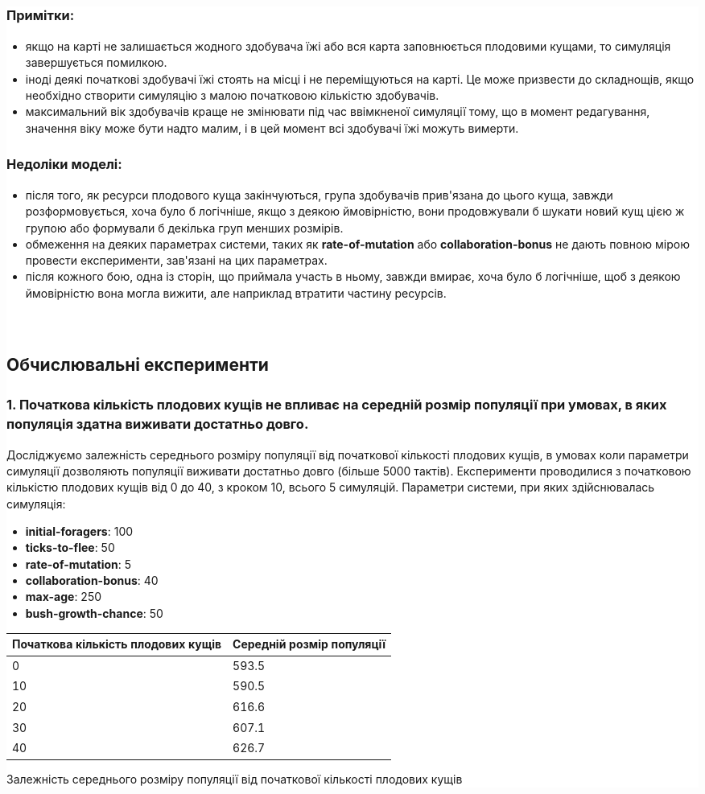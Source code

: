 ### Примітки:
- якщо на карті не залишається жодного здобувача їжі або вся карта заповнюється плодовими кущами, то симуляція завершується помилкою.
- іноді деякі початкові здобувачі їжі стоять на місці і не переміщуються на карті. Це може призвести до складнощів, якщо необхідно створити симуляцію з малою початковою кількістю здобувачів.
- максимальний вік здобувачів краще не змінювати під час ввімкненої симуляції тому, що в момент редагування, значення віку може бути надто малим, і в цей момент всі здобувачі їжі можуть вимерти.

### Недоліки моделі:
- після того, як ресурси плодового куща закінчуються, група здобувачів прив'язана до цього куща, завжди розформовується, хоча було б логічніше, якщо з деякою ймовірністю, вони продовжували б шукати новий кущ цією ж групою або формували б декілька груп менших розмірів.
- обмеження на деяких параметрах системи, таких як **rate-of-mutation** або **collaboration-bonus** не дають повною мірою провести експерименти, зав'язані на цих параметрах.
- після кожного бою, одна із сторін, що приймала участь в ньому, завжди вмирає, хоча було б логічніше, щоб з деякою ймовірністю вона могла вижити, але наприклад втратити частину ресурсів.

<br>

## Обчислювальні експерименти

### 1. Початкова кількість плодових кущів не впливає на середній розмір популяції при умовах, в яких популяція здатна виживати достатньо довго.
Досліджуємо залежність середнього розміру популяції від початкової кількості плодових кущів, в умовах коли параметри симуляції дозволяють популяції виживати достатньо довго (більше 5000 тактів). Експерименти проводилися з початковою кількістю плодових кущів від 0 до 40, з кроком 10, всього 5 симуляцій.
Параметри системи, при яких здійснювалась симуляція:
- **initial-foragers**: 100
- **ticks-to-flee**: 50
- **rate-of-mutation**: 5
- **collaboration-bonus**: 40
- **max-age**: 250
- **bush-growth-chance**: 50

<table>
<thead>
<tr><th>Початкова кількість плодових кущів</th><th>Середній розмір популяції</th></tr>
</thead>
<tbody>
<tr><td>0</td><td>593.5</td></tr>
<tr><td>10</td><td>590.5</td></tr>
<tr><td>20</td><td>616.6</td></tr>
<tr><td>30</td><td>607.1</td></tr>
<tr><td>40</td><td>626.7</td></tr>
</tbody>
</table>

Залежність середнього розміру популяції від початкової кількості плодових кущів